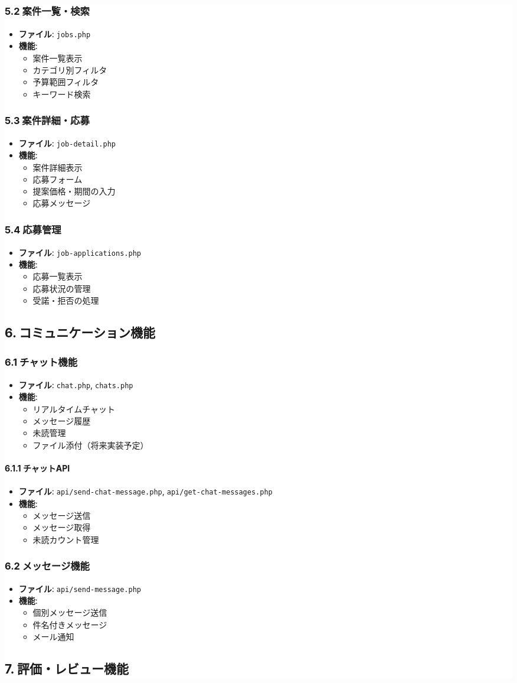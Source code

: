 ### 5.2 案件一覧・検索
- **ファイル**: `jobs.php`
- **機能**:
  - 案件一覧表示
  - カテゴリ別フィルタ
  - 予算範囲フィルタ
  - キーワード検索

### 5.3 案件詳細・応募
- **ファイル**: `job-detail.php`
- **機能**:
  - 案件詳細表示
  - 応募フォーム
  - 提案価格・期間の入力
  - 応募メッセージ

### 5.4 応募管理
- **ファイル**: `job-applications.php`
- **機能**:
  - 応募一覧表示
  - 応募状況の管理
  - 受諾・拒否の処理

## 6. コミュニケーション機能

### 6.1 チャット機能
- **ファイル**: `chat.php`, `chats.php`
- **機能**:
  - リアルタイムチャット
  - メッセージ履歴
  - 未読管理
  - ファイル添付（将来実装予定）

#### 6.1.1 チャットAPI
- **ファイル**: `api/send-chat-message.php`, `api/get-chat-messages.php`
- **機能**:
  - メッセージ送信
  - メッセージ取得
  - 未読カウント管理

### 6.2 メッセージ機能
- **ファイル**: `api/send-message.php`
- **機能**:
  - 個別メッセージ送信
  - 件名付きメッセージ
  - メール通知

## 7. 評価・レビュー機能
